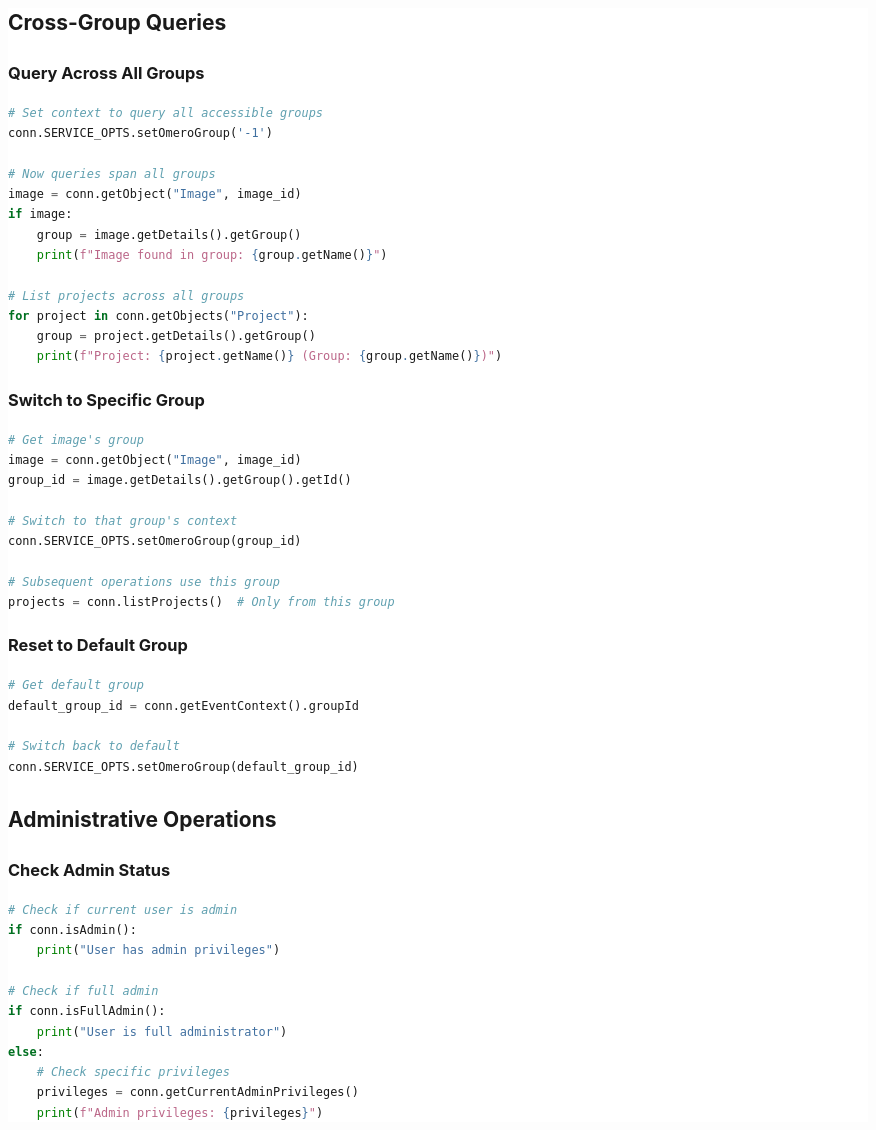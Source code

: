 ## Cross-Group Queries

### Query Across All Groups

```python
# Set context to query all accessible groups
conn.SERVICE_OPTS.setOmeroGroup('-1')

# Now queries span all groups
image = conn.getObject("Image", image_id)
if image:
    group = image.getDetails().getGroup()
    print(f"Image found in group: {group.getName()}")

# List projects across all groups
for project in conn.getObjects("Project"):
    group = project.getDetails().getGroup()
    print(f"Project: {project.getName()} (Group: {group.getName()})")
```

### Switch to Specific Group

```python
# Get image's group
image = conn.getObject("Image", image_id)
group_id = image.getDetails().getGroup().getId()

# Switch to that group's context
conn.SERVICE_OPTS.setOmeroGroup(group_id)

# Subsequent operations use this group
projects = conn.listProjects()  # Only from this group
```

### Reset to Default Group

```python
# Get default group
default_group_id = conn.getEventContext().groupId

# Switch back to default
conn.SERVICE_OPTS.setOmeroGroup(default_group_id)
```

## Administrative Operations

### Check Admin Status

```python
# Check if current user is admin
if conn.isAdmin():
    print("User has admin privileges")

# Check if full admin
if conn.isFullAdmin():
    print("User is full administrator")
else:
    # Check specific privileges
    privileges = conn.getCurrentAdminPrivileges()
    print(f"Admin privileges: {privileges}")
```
